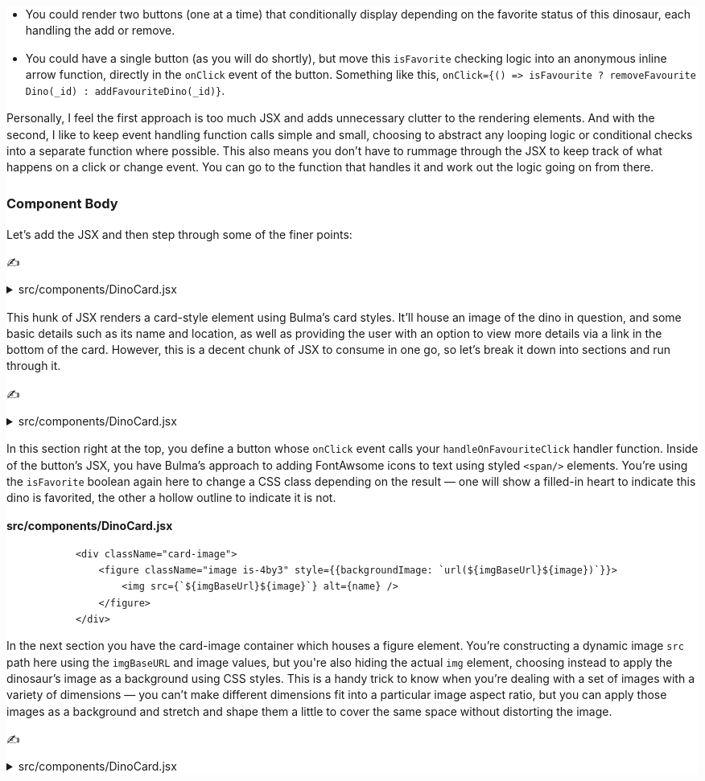 - You could render two buttons (one at a time) that conditionally display depending on the favorite status of this dinosaur, each handling the add or remove.

- You could have a single button (as you will do shortly), but move this `isFavorite` checking logic into an anonymous inline arrow function, directly in the `onClick` event of the button. Something like this, `onClick={() => isFavourite ? removeFavouriteDino(_id) : addFavouriteDino(_id)}`.

Personally, I feel the first approach is too much JSX and adds unnecessary clutter to the rendering elements. And with the second, I like to keep event handling function calls simple and small, choosing to abstract any looping logic or conditional checks into a separate function where possible. This also means you don’t have to rummage through the JSX to keep track of what happens on a click or change event. You can go to the function that handles it and work out the logic going on from there.

### Component Body

Let’s add the JSX and then step through some of the finer points:

:writing_hand:

<details><summary>src/components/DinoCard.jsx</summary></details>

This hunk of JSX renders a card-style element using Bulma’s card styles. It’ll house an image of the dino in question, and some basic details such as its name and location, as well as providing the user with an option to view more details via a link in the bottom of the card. However, this is a decent chunk of JSX to consume in one go, so let’s break it down into sections and run through it.

:writing_hand:

<details><summary>src/components/DinoCard.jsx</summary></details>

In this section right at the top, you define a button whose `onClick` event calls your `handleOnFavouriteClick` handler function. Inside of the button’s JSX, you have Bulma’s approach to adding FontAwsome icons to text using styled `<span/>` elements. You’re using the `isFavorite` boolean again here to change a CSS class depending on the result — one will show a filled-in heart to indicate this dino is favorited, the other a hollow outline to indicate it is not.

**src/components/DinoCard.jsx**

```
            <div className="card-image">
                <figure className="image is-4by3" style={{backgroundImage: `url(${imgBaseUrl}${image})`}}>
                    <img src={`${imgBaseUrl}${image}`} alt={name} />
                </figure>
            </div> 
```

In the next section you have the card-image container which houses a figure element. You’re constructing a dynamic image `src` path here using the `imgBaseURL` and image values, but you're also hiding the actual `img` element, choosing instead to apply the dinosaur’s image as a background using CSS styles. This is a handy trick to know when you’re dealing with a set of images with a variety of dimensions — you can’t make different dimensions fit into a particular image aspect ratio, but you can apply those images as a background and stretch and shape them a little to cover the same space without distorting the image. 

:writing_hand:

<details><summary>src/components/DinoCard.jsx</summary></details>

